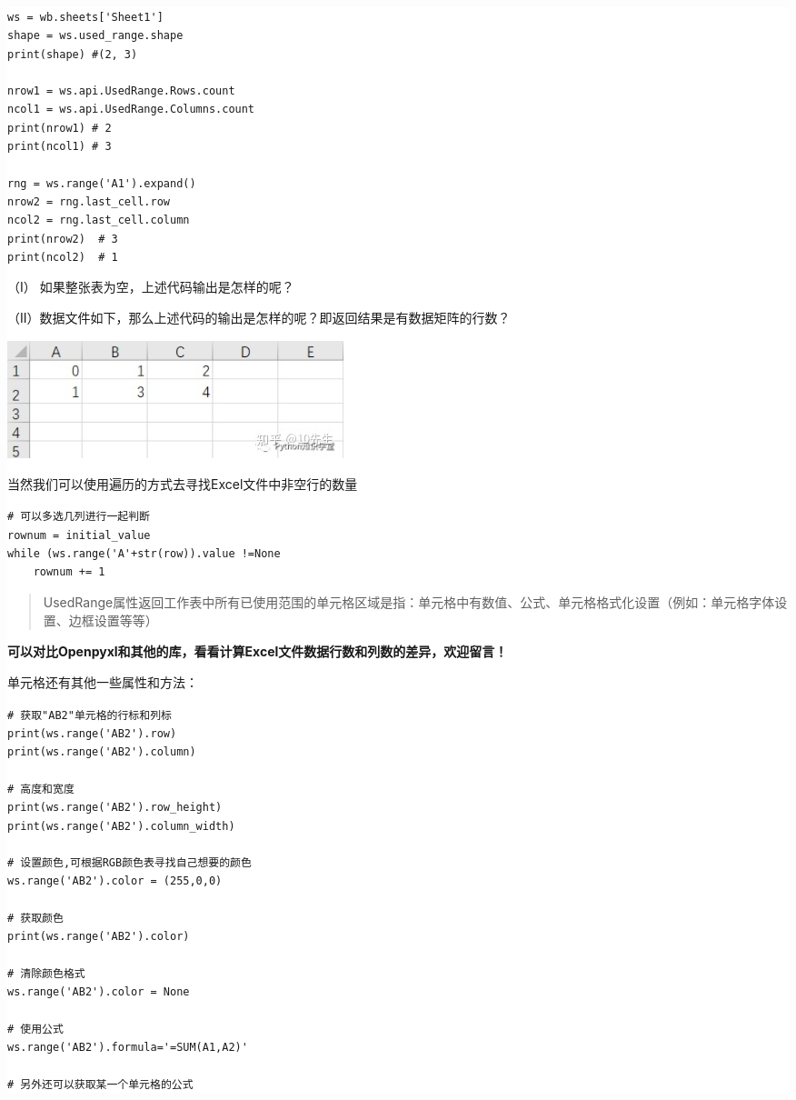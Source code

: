 

```python3
ws = wb.sheets['Sheet1']
shape = ws.used_range.shape
print(shape) #(2, 3)

nrow1 = ws.api.UsedRange.Rows.count
ncol1 = ws.api.UsedRange.Columns.count
print(nrow1) # 2
print(ncol1) # 3

rng = ws.range('A1').expand()
nrow2 = rng.last_cell.row
ncol2 = rng.last_cell.column
print(nrow2)  # 3
print(ncol2)  # 1
```

（I） 如果整张表为空，上述代码输出是怎样的呢？

（II）数据文件如下，那么上述代码的输出是怎样的呢？即返回结果是有数据矩阵的行数？

![img](xlwings教程.assets/v2-4f01bf0998f092d8f9f26cbaaa457408_b.jpg)

当然我们可以使用遍历的方式去寻找Excel文件中非空行的数量

```python3
# 可以多选几列进行一起判断
rownum = initial_value
while (ws.range('A'+str(row)).value !=None
    rownum += 1
```

> UsedRange属性返回工作表中所有已使用范围的单元格区域是指：单元格中有数值、公式、单元格格式化设置（例如：单元格字体设置、边框设置等等）

**可以对比Openpyxl和其他的库，看看计算Excel文件数据行数和列数的差异，欢迎留言！**

单元格还有其他一些属性和方法：

```python3
# 获取"AB2"单元格的行标和列标
print(ws.range('AB2').row)
print(ws.range('AB2').column)

# 高度和宽度
print(ws.range('AB2').row_height)
print(ws.range('AB2').column_width)

# 设置颜色,可根据RGB颜色表寻找自己想要的颜色
ws.range('AB2').color = (255,0,0)

# 获取颜色
print(ws.range('AB2').color)

# 清除颜色格式
ws.range('AB2').color = None

# 使用公式
ws.range('AB2').formula='=SUM(A1,A2)'

# 另外还可以获取某一个单元格的公式
```